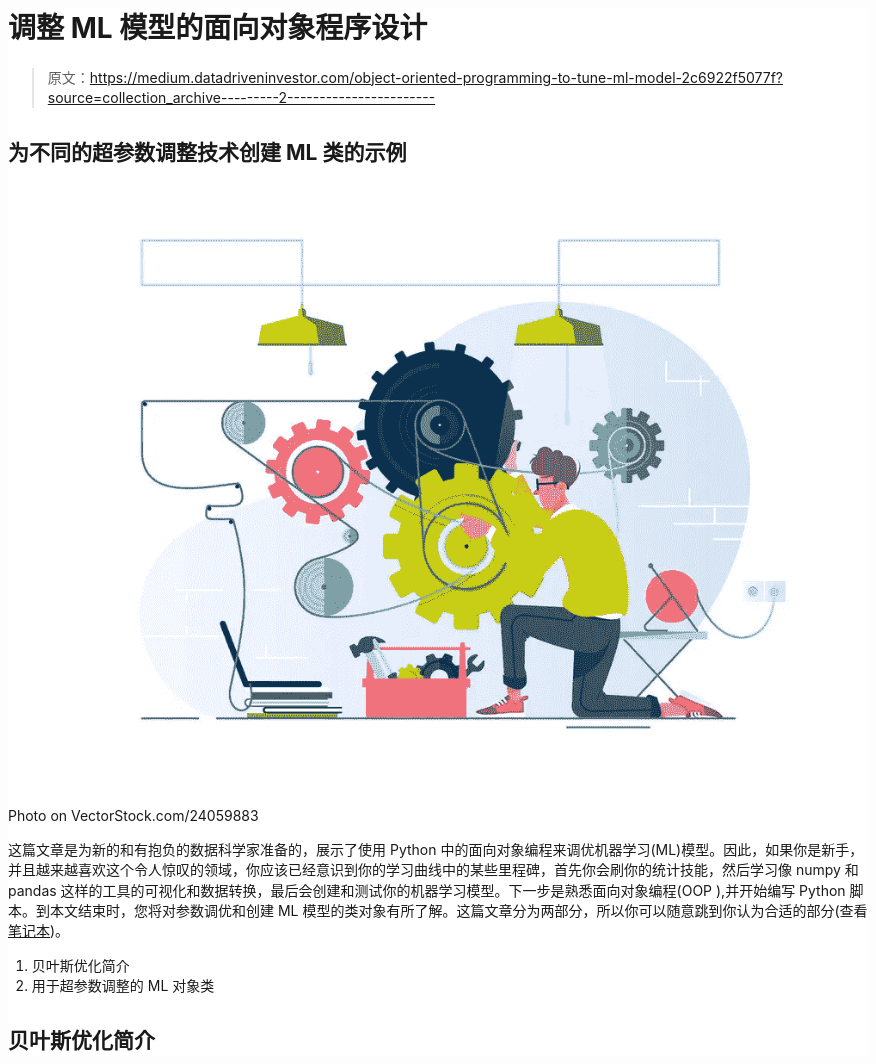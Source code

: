 # 调整 ML 模型的面向对象程序设计

> 原文：<https://medium.datadriveninvestor.com/object-oriented-programming-to-tune-ml-model-2c6922f5077f?source=collection_archive---------2----------------------->

## 为不同的超参数调整技术创建 ML 类的示例

![](img/9b6e42b4f450108088b20c32fddcf92e.png)

Photo on VectorStock.com/24059883

这篇文章是为新的和有抱负的数据科学家准备的，展示了使用 Python 中的面向对象编程来调优机器学习(ML)模型。因此，如果你是新手，并且越来越喜欢这个令人惊叹的领域，你应该已经意识到你的学习曲线中的某些里程碑，首先你会刷你的统计技能，然后学习像 numpy 和 pandas 这样的工具的可视化和数据转换，最后会创建和测试你的机器学习模型。下一步是熟悉面向对象编程(OOP ),并开始编写 Python 脚本。到本文结束时，您将对参数调优和创建 ML 模型的类对象有所了解。这篇文章分为两部分，所以你可以随意跳到你认为合适的部分(查看[笔记本](https://github.com/kshitijmamgain/Mlclass/blob/master/ML_class_demonstration.ipynb))。

1.  贝叶斯优化简介
2.  用于超参数调整的 ML 对象类

## 贝叶斯优化简介
